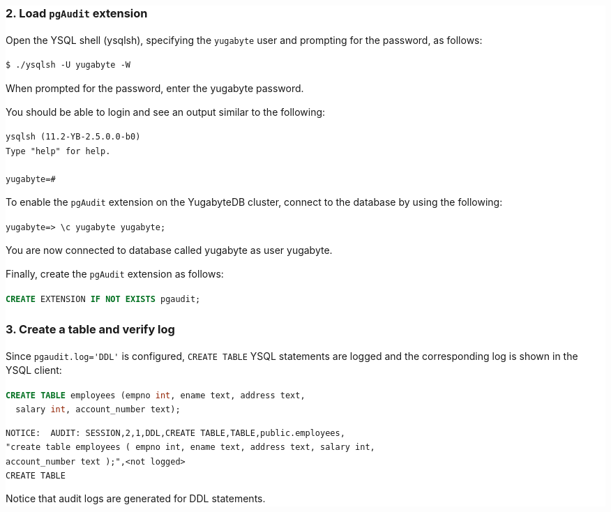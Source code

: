 ### 2. Load `pgAudit` extension

Open the YSQL shell (ysqlsh), specifying the `yugabyte` user and prompting for the password, as follows:

```shell
$ ./ysqlsh -U yugabyte -W
```

When prompted for the password, enter the yugabyte password. 

You should be able to login and see an output similar to the following:


    ysqlsh (11.2-YB-2.5.0.0-b0)
    Type "help" for help.
    
    yugabyte=#

To enable the `pgAudit` extension on the YugabyteDB cluster, connect to the database by using the following:

```shell
yugabyte=> \c yugabyte yugabyte;
```

You are now connected to database called yugabyte as user yugabyte.

Finally, create the `pgAudit` extension as follows:

```sql
CREATE EXTENSION IF NOT EXISTS pgaudit;
```

### 3. Create a table and verify log 

Since `pgaudit.log='DDL'` is configured, `CREATE TABLE` YSQL statements are logged and the corresponding log is shown in the YSQL client:


```sql
CREATE TABLE employees (empno int, ename text, address text, 
  salary int, account_number text);
```

```
NOTICE:  AUDIT: SESSION,2,1,DDL,CREATE TABLE,TABLE,public.employees,
"create table employees ( empno int, ename text, address text, salary int, 
account_number text );",<not logged>
CREATE TABLE
```

Notice that audit logs are generated for DDL statements.

